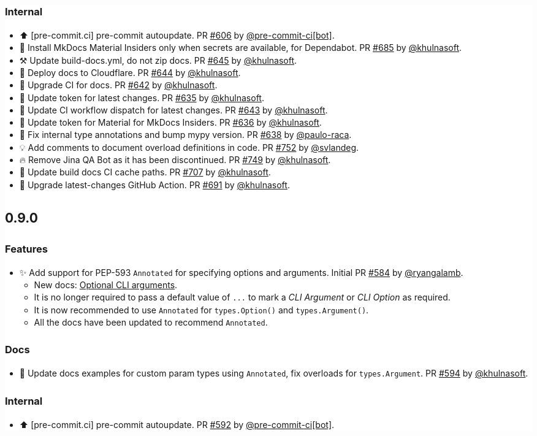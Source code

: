 ### Internal

* ⬆ [pre-commit.ci] pre-commit autoupdate. PR [#606](https://github.com/khulnasoft/types/pull/606) by [@pre-commit-ci[bot]](https://github.com/apps/pre-commit-ci).
* 👷 Install MkDocs Material Insiders only when secrets are available, for Dependabot. PR [#685](https://github.com/khulnasoft/types/pull/685) by [@khulnasoft](https://github.com/khulnasoft).
* ⚒️ Update build-docs.yml, do not zip docs. PR [#645](https://github.com/khulnasoft/types/pull/645) by [@khulnasoft](https://github.com/khulnasoft).
* 👷 Deploy docs to Cloudflare. PR [#644](https://github.com/khulnasoft/types/pull/644) by [@khulnasoft](https://github.com/khulnasoft).
* 👷 Upgrade CI for docs. PR [#642](https://github.com/khulnasoft/types/pull/642) by [@khulnasoft](https://github.com/khulnasoft).
* 👷 Update token for latest changes. PR [#635](https://github.com/khulnasoft/types/pull/635) by [@khulnasoft](https://github.com/khulnasoft).
* 👷 Update CI workflow dispatch for latest changes. PR [#643](https://github.com/khulnasoft/types/pull/643) by [@khulnasoft](https://github.com/khulnasoft).
* 👷 Update token for Material for MkDocs Insiders. PR [#636](https://github.com/khulnasoft/types/pull/636) by [@khulnasoft](https://github.com/khulnasoft).
* 🐛 Fix internal type annotations and bump mypy version. PR [#638](https://github.com/khulnasoft/types/pull/638) by [@paulo-raca](https://github.com/paulo-raca).
* 💡 Add comments to document overload definitions in code. PR [#752](https://github.com/khulnasoft/types/pull/752) by [@svlandeg](https://github.com/svlandeg).
* 🔥 Remove Jina QA Bot as it has been discontinued. PR [#749](https://github.com/khulnasoft/types/pull/749) by [@khulnasoft](https://github.com/khulnasoft).
* 👷 Update build docs CI cache paths. PR [#707](https://github.com/khulnasoft/types/pull/707) by [@khulnasoft](https://github.com/khulnasoft).
* 👷 Upgrade latest-changes GitHub Action. PR [#691](https://github.com/khulnasoft/types/pull/691) by [@khulnasoft](https://github.com/khulnasoft).

## 0.9.0

### Features

* ✨ Add support for PEP-593 `Annotated` for specifying options and arguments. Initial PR [#584](https://github.com/khulnasoft/types/pull/584) by [@ryangalamb](https://github.com/ryangalamb).
    * New docs: [Optional CLI arguments](https://types.khulnasoft.com/tutorial/arguments/optional/#an-alternative-cli-argument-declaration).
    * It is no longer required to pass a default value of `...` to mark a *CLI Argument* or *CLI Option* as required.
    * It is now recommended to use `Annotated` for `types.Option()` and `types.Argument()`.
    * All the docs have been updated to recommend `Annotated`.

### Docs

* 📝 Update docs examples for custom param types using `Annotated`, fix overloads for `types.Argument`. PR [#594](https://github.com/khulnasoft/types/pull/594) by [@khulnasoft](https://github.com/khulnasoft).

### Internal

* ⬆ [pre-commit.ci] pre-commit autoupdate. PR [#592](https://github.com/khulnasoft/types/pull/592) by [@pre-commit-ci[bot]](https://github.com/apps/pre-commit-ci).
